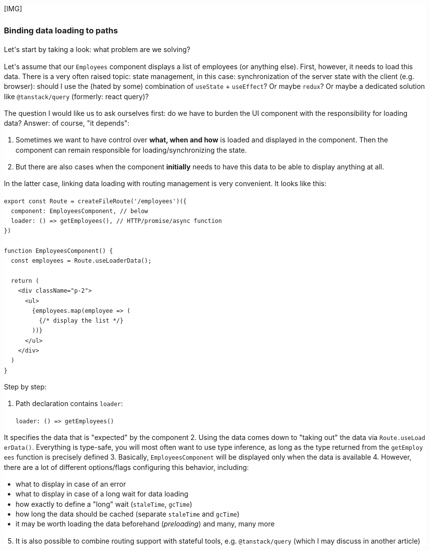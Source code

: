 [IMG]

### Binding data loading to paths

Let's start by taking a look: what problem are we solving?

Let's assume that our `Employees` component displays a list of employees (or anything else). First, however, it needs to load this data. There is a very often raised topic: state management, in this case: synchronization of the server state with the client (e.g. browser): should I use the (hated by some) combination of `useState` + `useEffect`? Or maybe `redux`? Or maybe a dedicated solution like `@tanstack/query` (formerly: react query)?

The question I would like us to ask ourselves first: do we have to burden the UI component with the responsibility for loading data? Answer: of course, "it depends":
1. Sometimes we want to have control over **what, when and how** is loaded and displayed in the component. Then the component can remain responsible for loading/synchronizing the state.

2. But there are also cases when the component **initially** needs to have this data to be able to display anything at all.

In the latter case, linking data loading with routing management is very convenient. It looks like this:

```tsx
export const Route = createFileRoute('/employees')({
  component: EmployeesComponent, // below
  loader: () => getEmployees(), // HTTP/promise/async function
})

function EmployeesComponent() {
  const employees = Route.useLoaderData();

  return (
    <div className="p-2">
      <ul>
        {employees.map(employee => (
          {/* display the list */}
        ))}
      </ul>
    </div>
  )
}
```

Step by step:
1. Path declaration contains `loader`:
    ```tsx
    loader: () => getEmployees()
    ```
It specifies the data that is "expected" by the component
2. Using the data comes down to "taking out" the data via `Route.useLoaderData()`. Everything is type-safe, you will most often want to use type inference, as long as the type returned from the `getEmployees` function is precisely defined
3. Basically, `EmployeesComponent` will be displayed only when the data is available
4. However, there are a lot of different options/flags configuring this behavior, including:
   - what to display in case of an error
   - what to display in case of a long wait for data loading
   - how exactly to define a "long" wait (`staleTime`, `gcTime`)
   - how long the data should be cached (separate `staleTime` and `gcTime`)
   - it may be worth loading the data beforehand (*preloading*)
   and many, many more
5. It is also possible to combine routing support with stateful tools, e.g. `@tanstack/query` (which I may discuss in another article)

